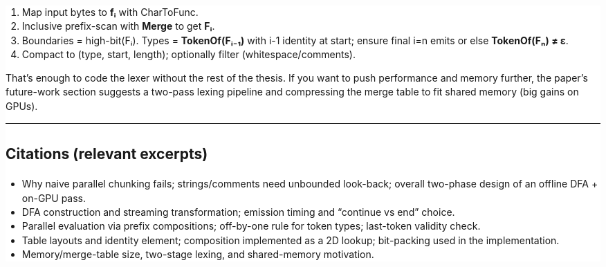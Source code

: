 1. Map input bytes to **fᵢ** with CharToFunc.
2. Inclusive prefix-scan with **Merge** to get **Fᵢ**.
3. Boundaries = high-bit(Fᵢ). Types = **TokenOf(Fᵢ₋₁)** with i-1 identity at start; ensure final i=n emits or else **TokenOf(Fₙ) ≠ ε**.
4. Compact to (type, start, length); optionally filter (whitespace/comments).

That’s enough to code the lexer without the rest of the thesis. If you want to push performance and memory further, the paper’s future-work section suggests a two-pass lexing pipeline and compressing the merge table to fit shared memory (big gains on GPUs).

---

## Citations (relevant excerpts)

* Why naive parallel chunking fails; strings/comments need unbounded look-back; overall two-phase design of an offline DFA + on-GPU pass.&#x20;
* DFA construction and streaming transformation; emission timing and “continue vs end” choice.&#x20;
* Parallel evaluation via prefix compositions; off-by-one rule for token types; last-token validity check.
* Table layouts and identity element; composition implemented as a 2D lookup; bit-packing used in the implementation.&#x20;
* Memory/merge-table size, two-stage lexing, and shared-memory motivation.
